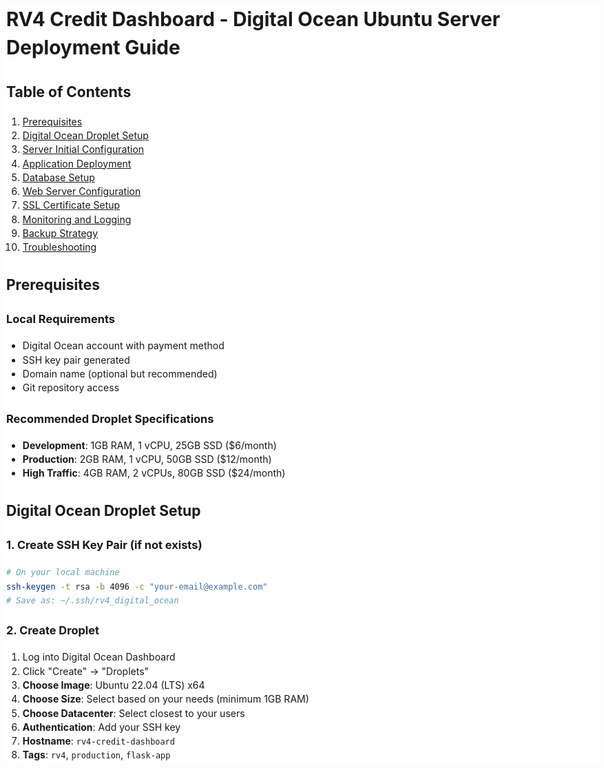 # RV4 Credit Dashboard - Digital Ocean Ubuntu Server Deployment Guide

## Table of Contents
1. [Prerequisites](#prerequisites)
2. [Digital Ocean Droplet Setup](#digital-ocean-droplet-setup)
3. [Server Initial Configuration](#server-initial-configuration)
4. [Application Deployment](#application-deployment)
5. [Database Setup](#database-setup)
6. [Web Server Configuration](#web-server-configuration)
7. [SSL Certificate Setup](#ssl-certificate-setup)
8. [Monitoring and Logging](#monitoring-and-logging)
9. [Backup Strategy](#backup-strategy)
10. [Troubleshooting](#troubleshooting)

## Prerequisites

### Local Requirements
- Digital Ocean account with payment method
- SSH key pair generated
- Domain name (optional but recommended)
- Git repository access

### Recommended Droplet Specifications
- **Development**: 1GB RAM, 1 vCPU, 25GB SSD ($6/month)
- **Production**: 2GB RAM, 1 vCPU, 50GB SSD ($12/month)
- **High Traffic**: 4GB RAM, 2 vCPUs, 80GB SSD ($24/month)

## Digital Ocean Droplet Setup

### 1. Create SSH Key Pair (if not exists)
```bash
# On your local machine
ssh-keygen -t rsa -b 4096 -c "your-email@example.com"
# Save as: ~/.ssh/rv4_digital_ocean
```

### 2. Create Droplet
1. Log into Digital Ocean Dashboard
2. Click "Create" → "Droplets"
3. **Choose Image**: Ubuntu 22.04 (LTS) x64
4. **Choose Size**: Select based on your needs (minimum 1GB RAM)
5. **Choose Datacenter**: Select closest to your users
6. **Authentication**: Add your SSH key
7. **Hostname**: `rv4-credit-dashboard`
8. **Tags**: `rv4`, `production`, `flask-app`
